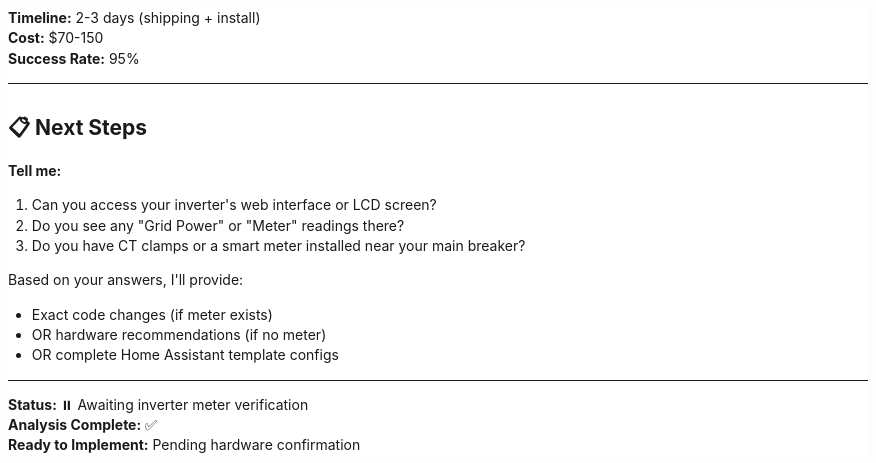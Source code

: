 **Timeline:** 2-3 days (shipping + install)  
**Cost:** $70-150  
**Success Rate:** 95%

---

## 📋 Next Steps

**Tell me:**
1. Can you access your inverter's web interface or LCD screen?
2. Do you see any "Grid Power" or "Meter" readings there?
3. Do you have CT clamps or a smart meter installed near your main breaker?

Based on your answers, I'll provide:
- Exact code changes (if meter exists)
- OR hardware recommendations (if no meter)
- OR complete Home Assistant template configs

---

**Status:** ⏸️ Awaiting inverter meter verification  
**Analysis Complete:** ✅  
**Ready to Implement:** Pending hardware confirmation
